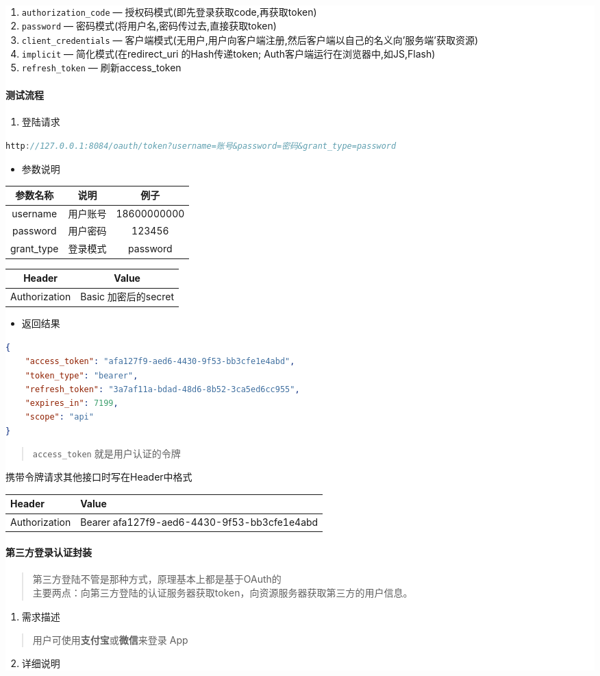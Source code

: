 1. `authorization_code` — 授权码模式(即先登录获取code,再获取token)  
2. `password` — 密码模式(将用户名,密码传过去,直接获取token)  
3. `client_credentials` — 客户端模式(无用户,用户向客户端注册,然后客户端以自己的名义向’服务端’获取资源)  
4. `implicit` — 简化模式(在redirect_uri 的Hash传递token; Auth客户端运行在浏览器中,如JS,Flash)  
5. `refresh_token` — 刷新access_token  

#### 测试流程  

1. 登陆请求  

```java
http://127.0.0.1:8084/oauth/token?username=账号&password=密码&grant_type=password
```
* 参数说明

|   参数名称   |   说明  | 例子 |
|:-------:|:-------:|:------:|
|username |用户账号|18600000000|
|password |用户密码|123456|
|grant_type |登录模式|password|

|   Header   |   Value  |
|:-------:|:-------:|
|Authorization |Basic 加密后的secret|

* 返回结果  

```json
{
    "access_token": "afa127f9-aed6-4430-9f53-bb3cfe1e4abd",
    "token_type": "bearer",
    "refresh_token": "3a7af11a-bdad-48d6-8b52-3ca5ed6cc955",
    "expires_in": 7199,
    "scope": "api"
}
```

> `access_token` 就是用户认证的令牌   

携带令牌请求其他接口时写在Header中格式

|   Header   |   Value  |
|:-------|:-------|
|Authorization |Bearer afa127f9-aed6-4430-9f53-bb3cfe1e4abd|

#### 第三方登录认证封装  

> 第三方登陆不管是那种方式，原理基本上都是基于OAuth的  
> 主要两点：向第三方登陆的认证服务器获取token，向资源服务器获取第三方的用户信息。  

1. 需求描述  

> 用户可使用**支付宝**或**微信**来登录 App  

2. 详细说明  
